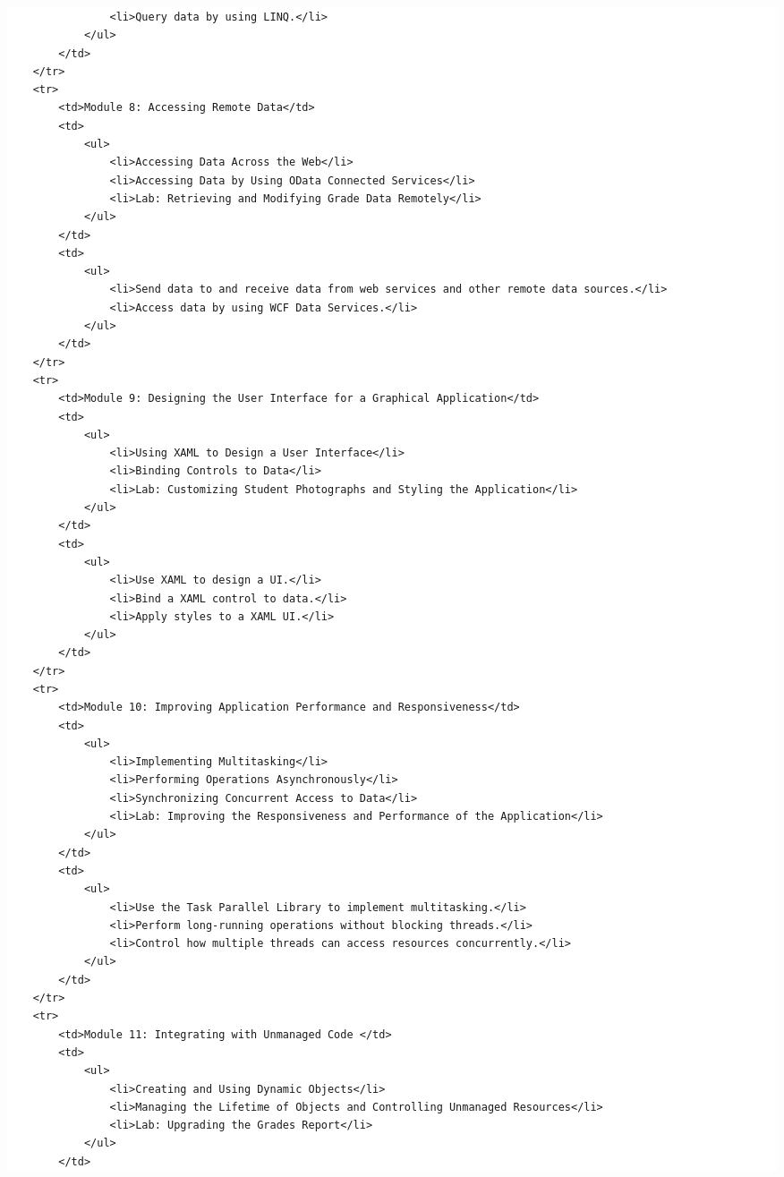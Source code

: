                     <li>Query data by using LINQ.</li>
                </ul>
            </td>
        </tr>
        <tr>
            <td>Module 8: Accessing Remote Data</td>
            <td>
                <ul>
                    <li>Accessing Data Across the Web</li>
                    <li>Accessing Data by Using OData Connected Services</li>
                    <li>Lab: Retrieving and Modifying Grade Data Remotely</li>
                </ul>
            </td>
            <td>
                <ul>
                    <li>Send data to and receive data from web services and other remote data sources.</li>
                    <li>Access data by using WCF Data Services.</li>
                </ul>
            </td>
        </tr>
        <tr>
            <td>Module 9: Designing the User Interface for a Graphical Application</td>
            <td>
                <ul>
                    <li>Using XAML to Design a User Interface</li>
                    <li>Binding Controls to Data</li>
                    <li>Lab: Customizing Student Photographs and Styling the Application</li>
                </ul>
            </td>
            <td>
                <ul>
                    <li>Use XAML to design a UI.</li>
                    <li>Bind a XAML control to data.</li>
                    <li>Apply styles to a XAML UI.</li>
                </ul>
            </td>
        </tr>
        <tr>
            <td>Module 10: Improving Application Performance and Responsiveness</td>
            <td>
                <ul>
                    <li>Implementing Multitasking</li>
                    <li>Performing Operations Asynchronously</li>
                    <li>Synchronizing Concurrent Access to Data</li>
                    <li>Lab: Improving the Responsiveness and Performance of the Application</li>
                </ul>
            </td>
            <td>
                <ul>
                    <li>Use the Task Parallel Library to implement multitasking.</li>
                    <li>Perform long-running operations without blocking threads.</li>
                    <li>Control how multiple threads can access resources concurrently.</li>
                </ul>
            </td>
        </tr>
        <tr>
            <td>Module 11: Integrating with Unmanaged Code </td>
            <td>
                <ul>
                    <li>Creating and Using Dynamic Objects</li>
                    <li>Managing the Lifetime of Objects and Controlling Unmanaged Resources</li>
                    <li>Lab: Upgrading the Grades Report</li>
                </ul>
            </td>